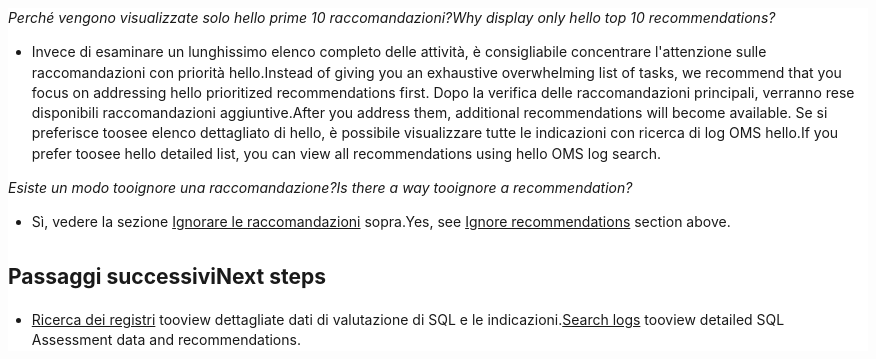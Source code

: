 <span data-ttu-id="d275b-256">*Perché vengono visualizzate solo hello prime 10 raccomandazioni?*</span><span class="sxs-lookup"><span data-stu-id="d275b-256">*Why display only hello top 10 recommendations?*</span></span>

* <span data-ttu-id="d275b-257">Invece di esaminare un lunghissimo elenco completo delle attività, è consigliabile concentrare l'attenzione sulle raccomandazioni con priorità hello.</span><span class="sxs-lookup"><span data-stu-id="d275b-257">Instead of giving you an exhaustive overwhelming list of tasks, we recommend that you focus on addressing hello prioritized recommendations first.</span></span> <span data-ttu-id="d275b-258">Dopo la verifica delle raccomandazioni principali, verranno rese disponibili raccomandazioni aggiuntive.</span><span class="sxs-lookup"><span data-stu-id="d275b-258">After you address them, additional recommendations will become available.</span></span> <span data-ttu-id="d275b-259">Se si preferisce toosee elenco dettagliato di hello, è possibile visualizzare tutte le indicazioni con ricerca di log OMS hello.</span><span class="sxs-lookup"><span data-stu-id="d275b-259">If you prefer toosee hello detailed list, you can view all recommendations using hello OMS log search.</span></span>

<span data-ttu-id="d275b-260">*Esiste un modo tooignore una raccomandazione?*</span><span class="sxs-lookup"><span data-stu-id="d275b-260">*Is there a way tooignore a recommendation?*</span></span>

* <span data-ttu-id="d275b-261">Sì, vedere la sezione [Ignorare le raccomandazioni](#ignore-recommendations) sopra.</span><span class="sxs-lookup"><span data-stu-id="d275b-261">Yes, see [Ignore recommendations](#ignore-recommendations) section above.</span></span>

## <a name="next-steps"></a><span data-ttu-id="d275b-262">Passaggi successivi</span><span class="sxs-lookup"><span data-stu-id="d275b-262">Next steps</span></span>
* <span data-ttu-id="d275b-263">[Ricerca dei registri](log-analytics-log-searches.md) tooview dettagliate dati di valutazione di SQL e le indicazioni.</span><span class="sxs-lookup"><span data-stu-id="d275b-263">[Search logs](log-analytics-log-searches.md) tooview detailed SQL Assessment data and recommendations.</span></span>
